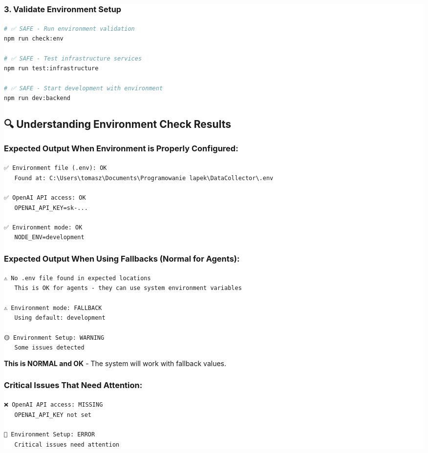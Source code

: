 ### 3. **Validate Environment Setup**

```bash
# ✅ SAFE - Run environment validation
npm run check:env

# ✅ SAFE - Test infrastructure services
npm run test:infrastructure

# ✅ SAFE - Start development with environment
npm run dev:backend
```

## 🔍 Understanding Environment Check Results

### **Expected Output When Environment is Properly Configured:**

```
✅ Environment file (.env): OK
   Found at: C:\Users\tomasz\Documents\Programowanie lapek\DataCollector\.env

✅ OpenAI API access: OK
   OPENAI_API_KEY=sk-...

✅ Environment mode: OK
   NODE_ENV=development
```

### **Expected Output When Using Fallbacks (Normal for Agents):**

```
⚠️ No .env file found in expected locations
   This is OK for agents - they can use system environment variables

⚠️ Environment mode: FALLBACK
   Using default: development

🟡 Environment Setup: WARNING
   Some issues detected
```

**This is NORMAL and OK** - The system will work with fallback values.

### **Critical Issues That Need Attention:**

```
❌ OpenAI API access: MISSING
   OPENAI_API_KEY not set

🔴 Environment Setup: ERROR
   Critical issues need attention
```
